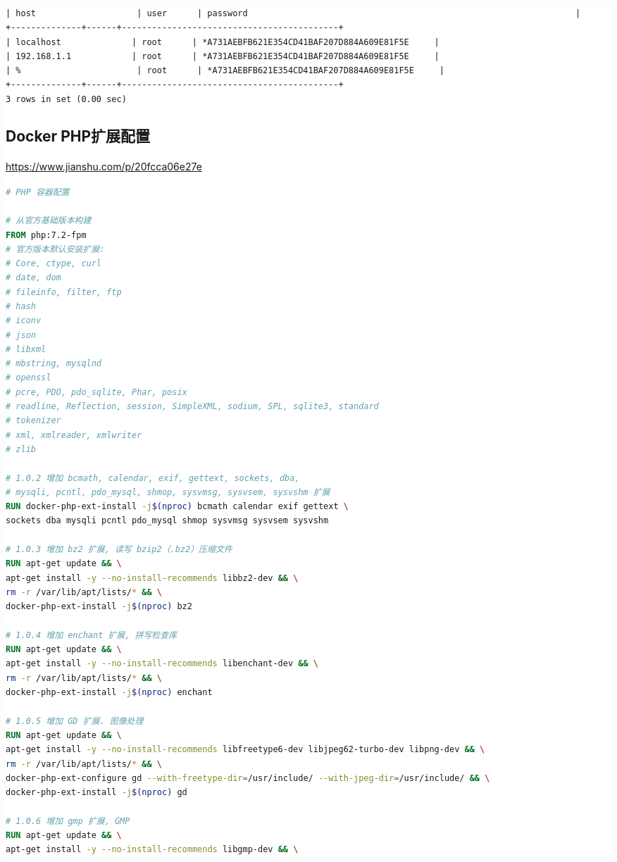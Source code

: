   ```mysql
  | host                    | user      | password                                                                 |
  +--------------+------+-------------------------------------------+
  | localhost              | root      | *A731AEBFB621E354CD41BAF207D884A609E81F5E     |
  | 192.168.1.1            | root      | *A731AEBFB621E354CD41BAF207D884A609E81F5E     |
  | %                       | root      | *A731AEBFB621E354CD41BAF207D884A609E81F5E     |
  +--------------+------+-------------------------------------------+
  3 rows in set (0.00 sec)
  ```

  

## Docker PHP扩展配置

https://www.jianshu.com/p/20fcca06e27e

```dockerfile
# PHP 容器配置

# 从官方基础版本构建
FROM php:7.2-fpm
# 官方版本默认安装扩展: 
# Core, ctype, curl
# date, dom
# fileinfo, filter, ftp
# hash
# iconv
# json
# libxml
# mbstring, mysqlnd
# openssl
# pcre, PDO, pdo_sqlite, Phar, posix
# readline, Reflection, session, SimpleXML, sodium, SPL, sqlite3, standard
# tokenizer
# xml, xmlreader, xmlwriter
# zlib

# 1.0.2 增加 bcmath, calendar, exif, gettext, sockets, dba, 
# mysqli, pcntl, pdo_mysql, shmop, sysvmsg, sysvsem, sysvshm 扩展
RUN docker-php-ext-install -j$(nproc) bcmath calendar exif gettext \
sockets dba mysqli pcntl pdo_mysql shmop sysvmsg sysvsem sysvshm

# 1.0.3 增加 bz2 扩展, 读写 bzip2（.bz2）压缩文件
RUN apt-get update && \
apt-get install -y --no-install-recommends libbz2-dev && \
rm -r /var/lib/apt/lists/* && \
docker-php-ext-install -j$(nproc) bz2

# 1.0.4 增加 enchant 扩展, 拼写检查库
RUN apt-get update && \
apt-get install -y --no-install-recommends libenchant-dev && \
rm -r /var/lib/apt/lists/* && \
docker-php-ext-install -j$(nproc) enchant

# 1.0.5 增加 GD 扩展. 图像处理
RUN apt-get update && \
apt-get install -y --no-install-recommends libfreetype6-dev libjpeg62-turbo-dev libpng-dev && \
rm -r /var/lib/apt/lists/* && \
docker-php-ext-configure gd --with-freetype-dir=/usr/include/ --with-jpeg-dir=/usr/include/ && \
docker-php-ext-install -j$(nproc) gd

# 1.0.6 增加 gmp 扩展, GMP
RUN apt-get update && \
apt-get install -y --no-install-recommends libgmp-dev && \
```